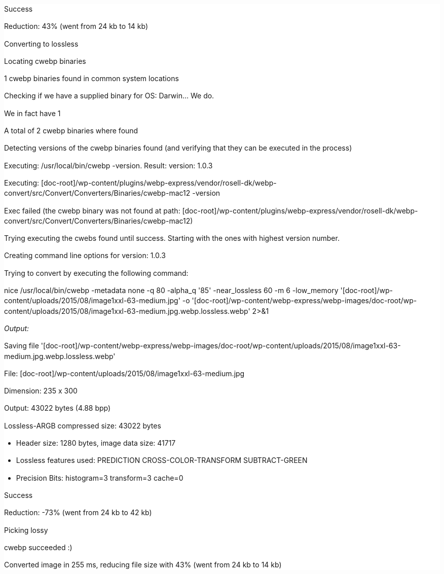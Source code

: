 Success

Reduction: 43% (went from 24 kb to 14 kb)


Converting to lossless

Locating cwebp binaries

1 cwebp binaries found in common system locations

Checking if we have a supplied binary for OS: Darwin... We do.

We in fact have 1

A total of 2 cwebp binaries where found

Detecting versions of the cwebp binaries found (and verifying that they can be executed in the process)

Executing: /usr/local/bin/cwebp -version. Result: version: 1.0.3

Executing: [doc-root]/wp-content/plugins/webp-express/vendor/rosell-dk/webp-convert/src/Convert/Converters/Binaries/cwebp-mac12 -version

Exec failed (the cwebp binary was not found at path: [doc-root]/wp-content/plugins/webp-express/vendor/rosell-dk/webp-convert/src/Convert/Converters/Binaries/cwebp-mac12)

Trying executing the cwebs found until success. Starting with the ones with highest version number.

Creating command line options for version: 1.0.3

Trying to convert by executing the following command:

nice /usr/local/bin/cwebp -metadata none -q 80 -alpha_q '85' -near_lossless 60 -m 6 -low_memory '[doc-root]/wp-content/uploads/2015/08/image1xxl-63-medium.jpg' -o '[doc-root]/wp-content/webp-express/webp-images/doc-root/wp-content/uploads/2015/08/image1xxl-63-medium.jpg.webp.lossless.webp' 2>&1


*Output:* 

Saving file '[doc-root]/wp-content/webp-express/webp-images/doc-root/wp-content/uploads/2015/08/image1xxl-63-medium.jpg.webp.lossless.webp'

File:      [doc-root]/wp-content/uploads/2015/08/image1xxl-63-medium.jpg

Dimension: 235 x 300

Output:    43022 bytes (4.88 bpp)

Lossless-ARGB compressed size: 43022 bytes

  * Header size: 1280 bytes, image data size: 41717

  * Lossless features used: PREDICTION CROSS-COLOR-TRANSFORM SUBTRACT-GREEN

  * Precision Bits: histogram=3 transform=3 cache=0


Success

Reduction: -73% (went from 24 kb to 42 kb)


Picking lossy

cwebp succeeded :)


Converted image in 255 ms, reducing file size with 43% (went from 24 kb to 14 kb)

